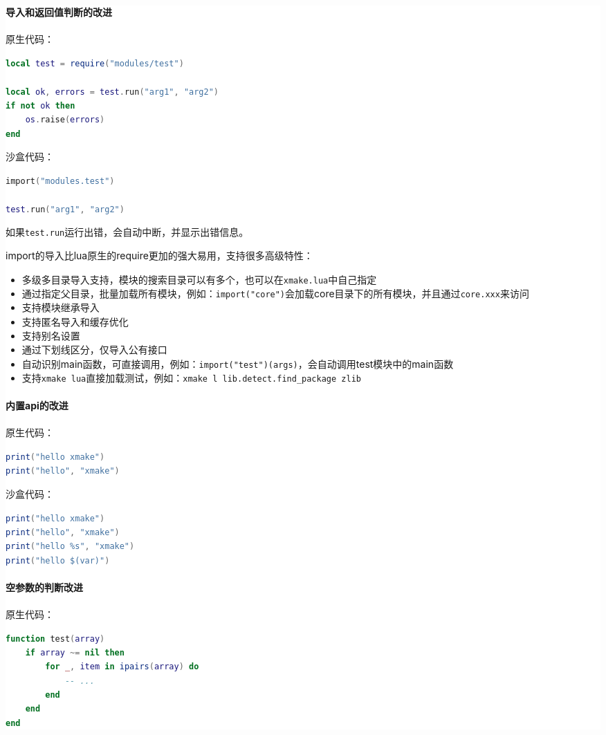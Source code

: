 
#### 导入和返回值判断的改进

原生代码：

```lua
local test = require("modules/test")

local ok, errors = test.run("arg1", "arg2")
if not ok then
    os.raise(errors)
end
```

沙盒代码：

```lua
import("modules.test")

test.run("arg1", "arg2")
```

如果`test.run`运行出错，会自动中断，并显示出错信息。

import的导入比lua原生的require更加的强大易用，支持很多高级特性：

* 多级多目录导入支持，模块的搜索目录可以有多个，也可以在`xmake.lua`中自己指定
* 通过指定父目录，批量加载所有模块，例如：`import("core")`会加载core目录下的所有模块，并且通过`core.xxx`来访问
* 支持模块继承导入
* 支持匿名导入和缓存优化
* 支持别名设置
* 通过下划线区分，仅导入公有接口
* 自动识别main函数，可直接调用，例如：`import("test")(args)`，会自动调用test模块中的main函数
* 支持`xmake lua`直接加载测试，例如：`xmake l lib.detect.find_package zlib`

#### 内置api的改进

原生代码：

```lua
print("hello xmake")
print("hello", "xmake")
```

沙盒代码：

```lua
print("hello xmake")
print("hello", "xmake")
print("hello %s", "xmake")
print("hello $(var)")
```

#### 空参数的判断改进

原生代码：

```lua
function test(array)
    if array ~= nil then
        for _, item in ipairs(array) do 
            -- ...
        end
    end
end
```
